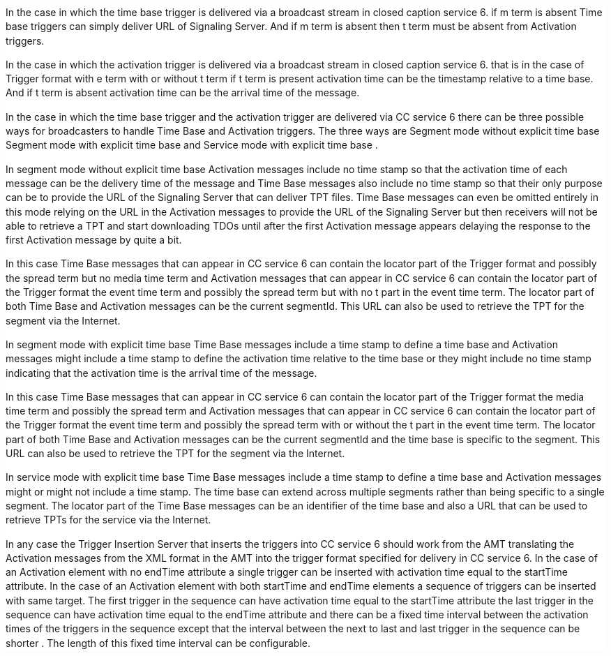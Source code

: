 In the case in which the time base trigger is delivered via a broadcast stream in closed caption service 6. if m term is absent Time base triggers can simply deliver URL of Signaling Server. And if m term is absent then t term must be absent from Activation triggers.

In the case in which the activation trigger is delivered via a broadcast stream in closed caption service 6. that is in the case of Trigger format with e term with or without t term if t term is present activation time can be the timestamp relative to a time base. And if t term is absent activation time can be the arrival time of the message.

In the case in which the time base trigger and the activation trigger are delivered via CC service 6 there can be three possible ways for broadcasters to handle Time Base and Activation triggers. The three ways are Segment mode without explicit time base Segment mode with explicit time base and Service mode with explicit time base .

In segment mode without explicit time base Activation messages include no time stamp so that the activation time of each message can be the delivery time of the message and Time Base messages also include no time stamp so that their only purpose can be to provide the URL of the Signaling Server that can deliver TPT files. Time Base messages can even be omitted entirely in this mode relying on the URL in the Activation messages to provide the URL of the Signaling Server but then receivers will not be able to retrieve a TPT and start downloading TDOs until after the first Activation message appears delaying the response to the first Activation message by quite a bit.

In this case Time Base messages that can appear in CC service 6 can contain the locator part of the Trigger format and possibly the spread term but no media time term and Activation messages that can appear in CC service 6 can contain the locator part of the Trigger format the event time term and possibly the spread term but with no t part in the event time term. The locator part of both Time Base and Activation messages can be the current segmentId. This URL can also be used to retrieve the TPT for the segment via the Internet.

In segment mode with explicit time base Time Base messages include a time stamp to define a time base and Activation messages might include a time stamp to define the activation time relative to the time base or they might include no time stamp indicating that the activation time is the arrival time of the message.

In this case Time Base messages that can appear in CC service 6 can contain the locator part of the Trigger format the media time term and possibly the spread term and Activation messages that can appear in CC service 6 can contain the locator part of the Trigger format the event time term and possibly the spread term with or without the t part in the event time term. The locator part of both Time Base and Activation messages can be the current segmentId and the time base is specific to the segment. This URL can also be used to retrieve the TPT for the segment via the Internet.

In service mode with explicit time base Time Base messages include a time stamp to define a time base and Activation messages might or might not include a time stamp. The time base can extend across multiple segments rather than being specific to a single segment. The locator part of the Time Base messages can be an identifier of the time base and also a URL that can be used to retrieve TPTs for the service via the Internet.

In any case the Trigger Insertion Server that inserts the triggers into CC service 6 should work from the AMT translating the Activation messages from the XML format in the AMT into the trigger format specified for delivery in CC service 6. In the case of an Activation element with no endTime attribute a single trigger can be inserted with activation time equal to the startTime attribute. In the case of an Activation element with both startTime and endTime elements a sequence of triggers can be inserted with same target. The first trigger in the sequence can have activation time equal to the startTime attribute the last trigger in the sequence can have activation time equal to the endTime attribute and there can be a fixed time interval between the activation times of the triggers in the sequence except that the interval between the next to last and last trigger in the sequence can be shorter . The length of this fixed time interval can be configurable.
